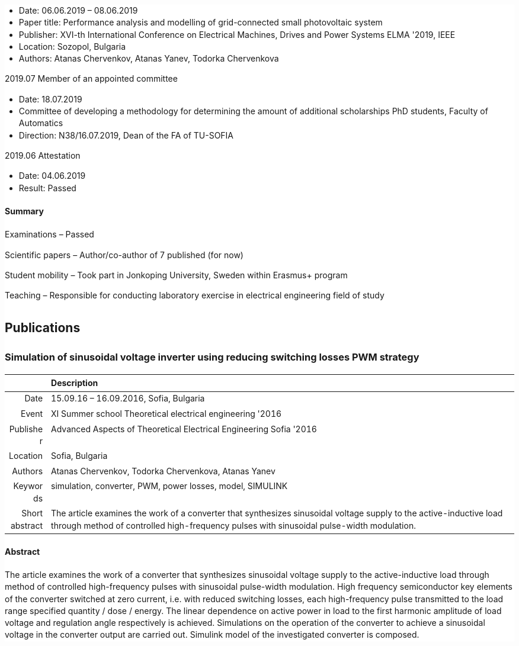 - Date: 06.06.2019 – 08.06.2019
- Paper title: Performance analysis and modelling of grid-connected small photovoltaic system
- Publisher: XVI-th International Conference on Electrical Machines, Drives and Power Systems ELMA '2019, IEEE
- Location: Sozopol, Bulgaria
- Authors: Atanas Chervenkov, Atanas Yanev, Todorka Chervenkova

2019.07 Member of an appointed committee

- Date: 18.07.2019
- Committee of developing a methodology for determining the amount of additional scholarships PhD students, Faculty of Automatics
- Direction: N38/16.07.2019, Dean of the FA of TU-SOFIA

2019.06 Attestation

- Date: 04.06.2019
- Result: Passed



#### Summary

Examinations – Passed

Scientific papers – Author/co-author of 7 published (for now)

Student mobility – Took part in Jonkoping University, Sweden within Erasmus+ program

Teaching – Responsible for conducting laboratory exercise in electrical engineering field of study

## Publications

### Simulation of sinusoidal voltage inverter using reducing switching losses PWM strategy

|                | Description |
|---------------:|:------------|
| Date           | 15.09.16 – 16.09.2016, Sofia, Bulgaria |
| Event          | XI Summer school Theoretical electrical engineering '2016 |
| Publisher      | Advanced Aspects of Theoretical Electrical Engineering Sofia '2016 |
| Location       | Sofia, Bulgaria |
| Authors        | Atanas Chervenkov, Todorka Chervenkova, Atanas Yanev |
| Keywords       | simulation, converter, PWM, power losses, model, SIMULINK |
| Short abstract | The article examines the work of a converter that synthesizes sinusoidal voltage supply to the active-inductive load through method of controlled high-frequency pulses with sinusoidal pulse-width modulation. |

#### Abstract

The article examines the work of a converter that synthesizes sinusoidal voltage supply to the active-inductive load through method of controlled high-frequency pulses with sinusoidal pulse-width modulation.
High frequency semiconductor key elements of the converter switched at zero current, i.e. with reduced switching losses, each high-frequency pulse transmitted to the load range specified quantity / dose / energy.
The linear dependence on active power in load to the first harmonic amplitude of load voltage and regulation angle respectively is achieved.
Simulations on the operation of the converter to achieve a sinusoidal voltage in the converter output are carried out.
Simulink model of the investigated converter is composed.
